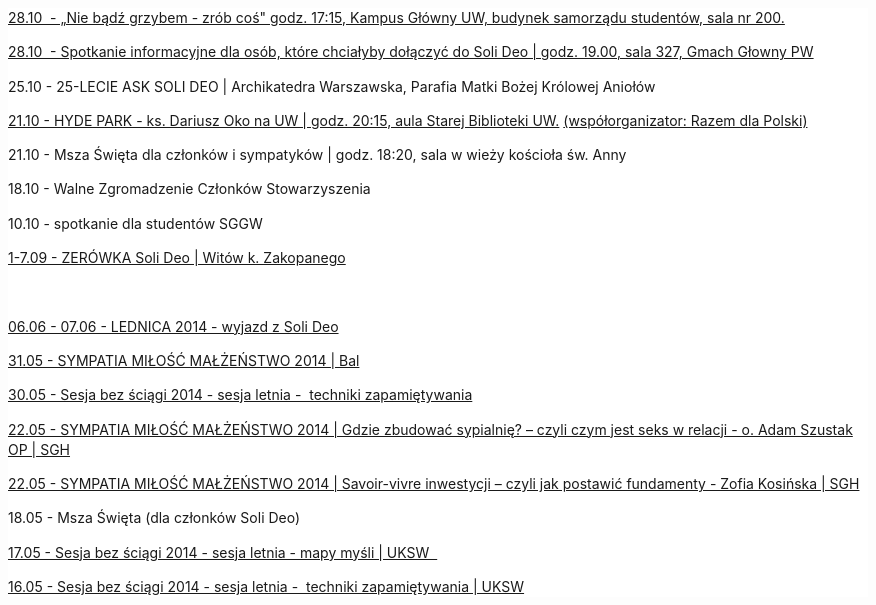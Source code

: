 [ 28.10  - „Nie bądź grzybem - zrób coś" godz. 17:15, Kampus Główny UW, budynek samorządu studentów, sala nr 200.](http://www.solideo.pl/13-aktualnosci/5410-nie-badz-grzybem-zrob-cos)


[28.10  - Spotkanie informacyjne dla osób, które chciałyby dołączyć do Soli Deo | godz. 19.00, sala 327, Gmach Głowny PW](http://www.solideo.pl/13-aktualnosci/5411-nie-badz-bierny-mierny-ale-wierny)


25.10 - 25-LECIE ASK SOLI DEO | Archikatedra Warszawska, Parafia Matki Bożej Królowej Aniołów 



[21.10 - HYDE PARK - ks. Dariusz Oko na UW | godz. 20:15, aula Starej Biblioteki UW.](http://solideo.pl/13-aktualnosci/5408-hyde-park-ks-dariusz-oko-na-uw)
[(współorganizator: Razem dla Polski)](http://solideo.pl/13-aktualnosci/5408-hyde-park-ks-dariusz-oko-na-uw)


21.10 - Msza Święta dla członków i sympatyków | godz. 18:20, sala w wieży kościoła św. Anny


18.10 - Walne Zgromadzenie Członków Stowarzyszenia


10.10 - spotkanie dla studentów SGGW


[1-7.09 - ZERÓWKA Soli Deo | Witów k. Zakopanego](http://www.solideo.pl/13-aktualnosci/5400-zerowka-2014)



 


[06.06 - 07.06 - LEDNICA 2014 - wyjazd z Soli Deo](http://www.solideo.pl/13-aktualnosci/5395-lednica-2014) 



[31.05 - SYMPATIA MIŁOŚĆ MAŁŻEŃSTWO 2014 | Bal](https://www.facebook.com/events/314165162065092/) 



[30.05 - Sesja bez ściągi 2014 - sesja letnia -  techniki zapamiętywania](http://solideo.pl/13-aktualnosci/5388-sesja-bez-sciagi-2014-sesja-letnia) 



[22.05 - SYMPATIA MIŁOŚĆ MAŁŻEŃSTWO 2014 | Gdzie zbudować sypialnię? – czyli czym jest seks w relacji - o. Adam Szustak OP | SGH](http://www.solideo.pl/13-aktualnosci/5394-sympatia-milosc-malzenstwo-2014)



[22.05 - SYMPATIA MIŁOŚĆ MAŁŻEŃSTWO 2014 | Savoir-vivre inwestycji – czyli jak postawić fundamenty - Zofia Kosińska | SGH](http://www.solideo.pl/13-aktualnosci/5394-sympatia-milosc-malzenstwo-2014)


18.05 - Msza Święta (dla członków Soli Deo)  



[17.05 - Sesja bez ściągi 2014 - sesja letnia - mapy myśli | UKSW  ](http://solideo.pl/13-aktualnosci/5388-sesja-bez-sciagi-2014-sesja-letnia)


[16.05 - Sesja bez ściągi 2014 - sesja letnia -  techniki zapamiętywania | UKSW](http://solideo.pl/13-aktualnosci/5388-sesja-bez-sciagi-2014-sesja-letnia)

